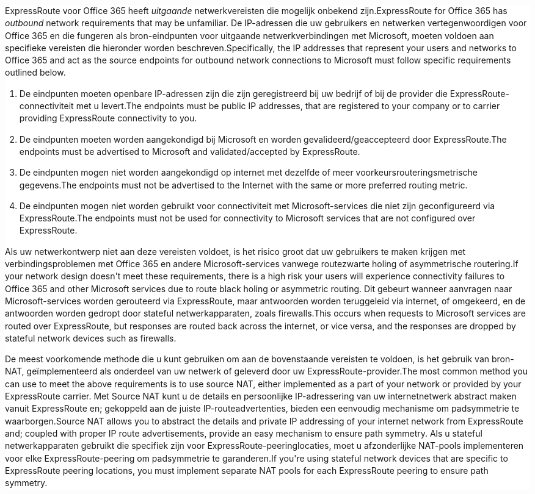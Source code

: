 <span data-ttu-id="0aec2-330">ExpressRoute voor Office 365 heeft  *uitgaande*  netwerkvereisten die mogelijk onbekend zijn.</span><span class="sxs-lookup"><span data-stu-id="0aec2-330">ExpressRoute for Office 365 has  *outbound*  network requirements that may be unfamiliar.</span></span> <span data-ttu-id="0aec2-331">De IP-adressen die uw gebruikers en netwerken vertegenwoordigen voor Office 365 en die fungeren als bron-eindpunten voor uitgaande netwerkverbindingen met Microsoft, moeten voldoen aan specifieke vereisten die hieronder worden beschreven.</span><span class="sxs-lookup"><span data-stu-id="0aec2-331">Specifically, the IP addresses that represent your users and networks to Office 365 and act as the source endpoints for outbound network connections to Microsoft must follow specific requirements outlined below.</span></span>
  
1. <span data-ttu-id="0aec2-332">De eindpunten moeten openbare IP-adressen zijn die zijn geregistreerd bij uw bedrijf of bij de provider die ExpressRoute-connectiviteit met u levert.</span><span class="sxs-lookup"><span data-stu-id="0aec2-332">The endpoints must be public IP addresses, that are registered to your company or to carrier providing ExpressRoute connectivity to you.</span></span>

2. <span data-ttu-id="0aec2-333">De eindpunten moeten worden aangekondigd bij Microsoft en worden gevalideerd/geaccepteerd door ExpressRoute.</span><span class="sxs-lookup"><span data-stu-id="0aec2-333">The endpoints must be advertised to Microsoft and validated/accepted by ExpressRoute.</span></span>

3. <span data-ttu-id="0aec2-334">De eindpunten mogen niet worden aangekondigd op internet met dezelfde of meer voorkeursrouteringsmetrische gegevens.</span><span class="sxs-lookup"><span data-stu-id="0aec2-334">The endpoints must not be advertised to the Internet with the same or more preferred routing metric.</span></span>

4. <span data-ttu-id="0aec2-335">De eindpunten mogen niet worden gebruikt voor connectiviteit met Microsoft-services die niet zijn geconfigureerd via ExpressRoute.</span><span class="sxs-lookup"><span data-stu-id="0aec2-335">The endpoints must not be used for connectivity to Microsoft services that are not configured over ExpressRoute.</span></span>

<span data-ttu-id="0aec2-336">Als uw netwerkontwerp niet aan deze vereisten voldoet, is het risico groot dat uw gebruikers te maken krijgen met verbindingsproblemen met Office 365 en andere Microsoft-services vanwege routezwarte holing of asymmetrische routering.</span><span class="sxs-lookup"><span data-stu-id="0aec2-336">If your network design doesn't meet these requirements, there is a high risk your users will experience connectivity failures to Office 365 and other Microsoft services due to route black holing or asymmetric routing.</span></span> <span data-ttu-id="0aec2-337">Dit gebeurt wanneer aanvragen naar Microsoft-services worden gerouteerd via ExpressRoute, maar antwoorden worden teruggeleid via internet, of omgekeerd, en de antwoorden worden gedropt door stateful netwerkapparaten, zoals firewalls.</span><span class="sxs-lookup"><span data-stu-id="0aec2-337">This occurs when requests to Microsoft services are routed over ExpressRoute, but responses are routed back across the internet, or vice versa, and the responses are dropped by stateful network devices such as firewalls.</span></span>
  
<span data-ttu-id="0aec2-338">De meest voorkomende methode die u kunt gebruiken om aan de bovenstaande vereisten te voldoen, is het gebruik van bron-NAT, geïmplementeerd als onderdeel van uw netwerk of geleverd door uw ExpressRoute-provider.</span><span class="sxs-lookup"><span data-stu-id="0aec2-338">The most common method you can use to meet the above requirements is to use source NAT, either implemented as a part of your network or provided by your ExpressRoute carrier.</span></span> <span data-ttu-id="0aec2-339">Met Source NAT kunt u de details en persoonlijke IP-adressering van uw internetnetwerk abstract maken vanuit ExpressRoute en; gekoppeld aan de juiste IP-routeadvertenties, bieden een eenvoudig mechanisme om padsymmetrie te waarborgen.</span><span class="sxs-lookup"><span data-stu-id="0aec2-339">Source NAT allows you to abstract the details and private IP addressing of your internet network from ExpressRoute and; coupled with proper IP route advertisements, provide an easy mechanism to ensure path symmetry.</span></span> <span data-ttu-id="0aec2-340">Als u stateful netwerkapparaten gebruikt die specifiek zijn voor ExpressRoute-peeringlocaties, moet u afzonderlijke NAT-pools implementeren voor elke ExpressRoute-peering om padsymmetrie te garanderen.</span><span class="sxs-lookup"><span data-stu-id="0aec2-340">If you're using stateful network devices that are specific to ExpressRoute peering locations, you must implement separate NAT pools for each ExpressRoute peering to ensure path symmetry.</span></span>
  
